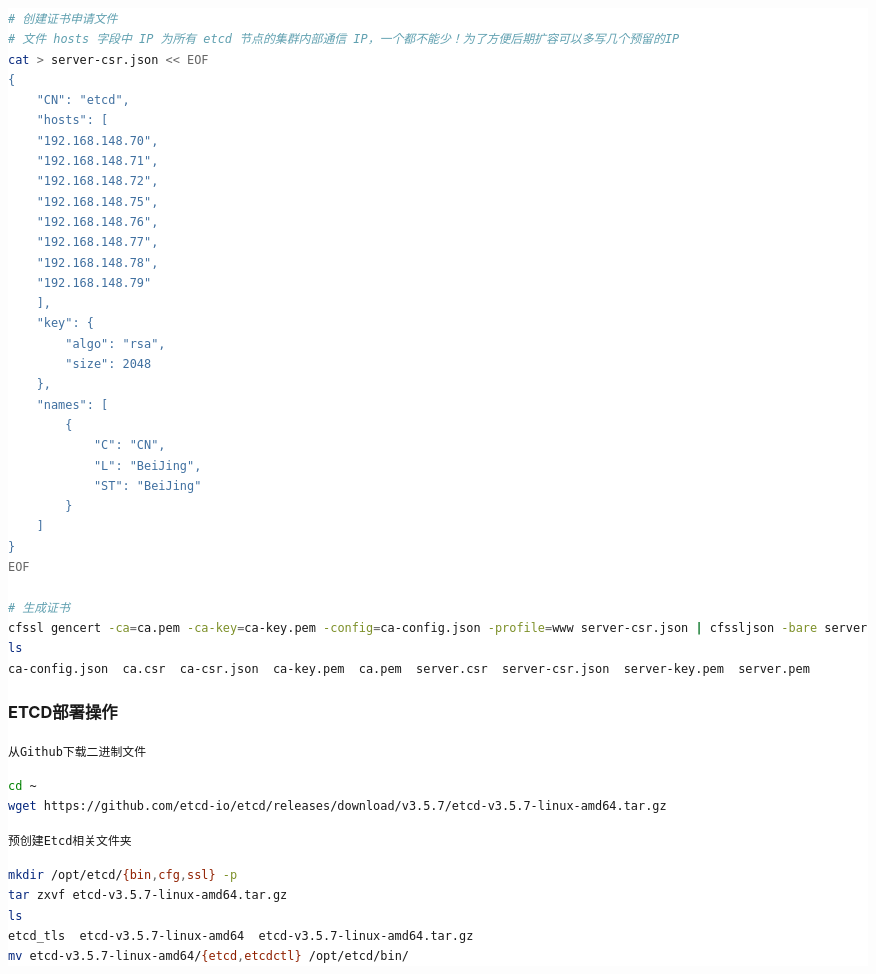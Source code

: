 ```bash
# 创建证书申请文件
# 文件 hosts 字段中 IP 为所有 etcd 节点的集群内部通信 IP，一个都不能少！为了方便后期扩容可以多写几个预留的IP
cat > server-csr.json << EOF
{
    "CN": "etcd",
    "hosts": [
    "192.168.148.70",
    "192.168.148.71",
    "192.168.148.72",
    "192.168.148.75",
    "192.168.148.76",
    "192.168.148.77",
    "192.168.148.78",
    "192.168.148.79"
    ],
    "key": {
        "algo": "rsa",
        "size": 2048
    },
    "names": [
        {
            "C": "CN",
            "L": "BeiJing",
            "ST": "BeiJing"
        }
    ]
}
EOF

# 生成证书
cfssl gencert -ca=ca.pem -ca-key=ca-key.pem -config=ca-config.json -profile=www server-csr.json | cfssljson -bare server
ls
ca-config.json  ca.csr  ca-csr.json  ca-key.pem  ca.pem  server.csr  server-csr.json  server-key.pem  server.pem
```

### ETCD部署操作

`从Github下载二进制文件`

```bash
cd ~
wget https://github.com/etcd-io/etcd/releases/download/v3.5.7/etcd-v3.5.7-linux-amd64.tar.gz
```

`预创建Etcd相关文件夹`

```bash
mkdir /opt/etcd/{bin,cfg,ssl} -p
tar zxvf etcd-v3.5.7-linux-amd64.tar.gz
ls
etcd_tls  etcd-v3.5.7-linux-amd64  etcd-v3.5.7-linux-amd64.tar.gz
mv etcd-v3.5.7-linux-amd64/{etcd,etcdctl} /opt/etcd/bin/
```
